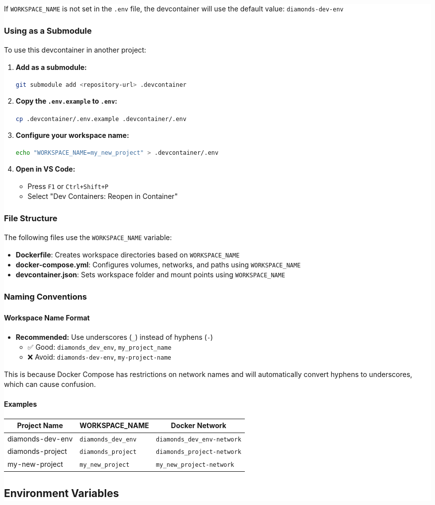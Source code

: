 If `WORKSPACE_NAME` is not set in the `.env` file, the devcontainer will use the default value: `diamonds-dev-env`

### Using as a Submodule

To use this devcontainer in another project:

1. **Add as a submodule:**
   ```bash
   git submodule add <repository-url> .devcontainer
   ```

2. **Copy the `.env.example` to `.env`:**
   ```bash
   cp .devcontainer/.env.example .devcontainer/.env
   ```

3. **Configure your workspace name:**
   ```bash
   echo "WORKSPACE_NAME=my_new_project" > .devcontainer/.env
   ```

4. **Open in VS Code:**
   - Press `F1` or `Ctrl+Shift+P`
   - Select "Dev Containers: Reopen in Container"

### File Structure

The following files use the `WORKSPACE_NAME` variable:

- **Dockerfile**: Creates workspace directories based on `WORKSPACE_NAME`
- **docker-compose.yml**: Configures volumes, networks, and paths using `WORKSPACE_NAME`
- **devcontainer.json**: Sets workspace folder and mount points using `WORKSPACE_NAME`

### Naming Conventions

#### Workspace Name Format

- **Recommended:** Use underscores (`_`) instead of hyphens (`-`)
  - ✅ Good: `diamonds_dev_env`, `my_project_name`
  - ❌ Avoid: `diamonds-dev-env`, `my-project-name`

This is because Docker Compose has restrictions on network names and will automatically convert hyphens to underscores, which can cause confusion.

#### Examples

| Project Name | WORKSPACE_NAME | Docker Network |
|-------------|----------------|----------------|
| diamonds-dev-env | `diamonds_dev_env` | `diamonds_dev_env-network` |
| diamonds-project | `diamonds_project` | `diamonds_project-network` |
| my-new-project | `my_new_project` | `my_new_project-network` |

## Environment Variables
